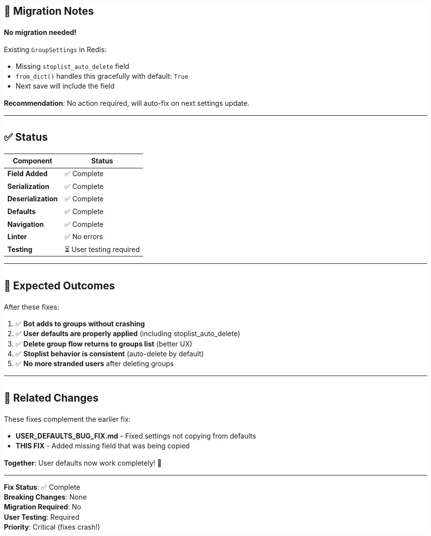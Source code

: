 ## 📝 **Migration Notes**

**No migration needed!**

Existing `GroupSettings` in Redis:
- Missing `stoplist_auto_delete` field
- `from_dict()` handles this gracefully with default: `True`
- Next save will include the field

**Recommendation**: No action required, will auto-fix on next settings update.

---

## ✅ **Status**

| Component | Status |
|-----------|--------|
| **Field Added** | ✅ Complete |
| **Serialization** | ✅ Complete |
| **Deserialization** | ✅ Complete |
| **Defaults** | ✅ Complete |
| **Navigation** | ✅ Complete |
| **Linter** | ✅ No errors |
| **Testing** | ⏳ User testing required |

---

## 🎯 **Expected Outcomes**

After these fixes:

1. ✅ **Bot adds to groups without crashing**
2. ✅ **User defaults are properly applied** (including stoplist_auto_delete)
3. ✅ **Delete group flow returns to groups list** (better UX)
4. ✅ **Stoplist behavior is consistent** (auto-delete by default)
5. ✅ **No more stranded users** after deleting groups

---

## 🔄 **Related Changes**

These fixes complement the earlier fix:
- **USER_DEFAULTS_BUG_FIX.md** - Fixed settings not copying from defaults
- **THIS FIX** - Added missing field that was being copied

**Together**: User defaults now work completely! 🎉

---

**Fix Status**: ✅ Complete  
**Breaking Changes**: None  
**Migration Required**: No  
**User Testing**: Required  
**Priority**: Critical (fixes crash!)

